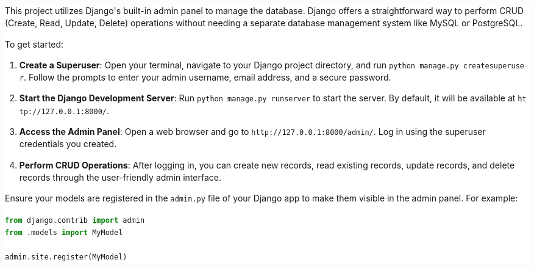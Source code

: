 This project utilizes Django's built-in admin panel to manage the database. Django offers a straightforward way to perform CRUD (Create, Read, Update, Delete) operations without needing a separate database management system like MySQL or PostgreSQL. 

To get started:

1. **Create a Superuser**: Open your terminal, navigate to your Django project directory, and run `python manage.py createsuperuser`. Follow the prompts to enter your admin username, email address, and a secure password.

2. **Start the Django Development Server**: Run `python manage.py runserver` to start the server. By default, it will be available at `http://127.0.0.1:8000/`.

3. **Access the Admin Panel**: Open a web browser and go to `http://127.0.0.1:8000/admin/`. Log in using the superuser credentials you created.

4. **Perform CRUD Operations**: After logging in, you can create new records, read existing records, update records, and delete records through the user-friendly admin interface.

Ensure your models are registered in the `admin.py` file of your Django app to make them visible in the admin panel. For example:

```python
from django.contrib import admin
from .models import MyModel

admin.site.register(MyModel)
